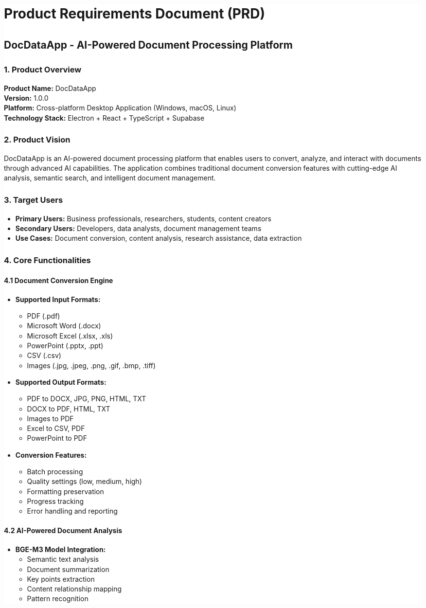 # Product Requirements Document (PRD)
## DocDataApp - AI-Powered Document Processing Platform

### 1. Product Overview

**Product Name:** DocDataApp  
**Version:** 1.0.0  
**Platform:** Cross-platform Desktop Application (Windows, macOS, Linux)  
**Technology Stack:** Electron + React + TypeScript + Supabase  

### 2. Product Vision

DocDataApp is an AI-powered document processing platform that enables users to convert, analyze, and interact with documents through advanced AI capabilities. The application combines traditional document conversion features with cutting-edge AI analysis, semantic search, and intelligent document management.

### 3. Target Users

- **Primary Users:** Business professionals, researchers, students, content creators
- **Secondary Users:** Developers, data analysts, document management teams
- **Use Cases:** Document conversion, content analysis, research assistance, data extraction

### 4. Core Functionalities

#### 4.1 Document Conversion Engine
- **Supported Input Formats:**
  - PDF (.pdf)
  - Microsoft Word (.docx)
  - Microsoft Excel (.xlsx, .xls)
  - PowerPoint (.pptx, .ppt)
  - CSV (.csv)
  - Images (.jpg, .jpeg, .png, .gif, .bmp, .tiff)

- **Supported Output Formats:**
  - PDF to DOCX, JPG, PNG, HTML, TXT
  - DOCX to PDF, HTML, TXT
  - Images to PDF
  - Excel to CSV, PDF
  - PowerPoint to PDF

- **Conversion Features:**
  - Batch processing
  - Quality settings (low, medium, high)
  - Formatting preservation
  - Progress tracking
  - Error handling and reporting

#### 4.2 AI-Powered Document Analysis
- **BGE-M3 Model Integration:**
  - Semantic text analysis
  - Document summarization
  - Key points extraction
  - Content relationship mapping
  - Pattern recognition
